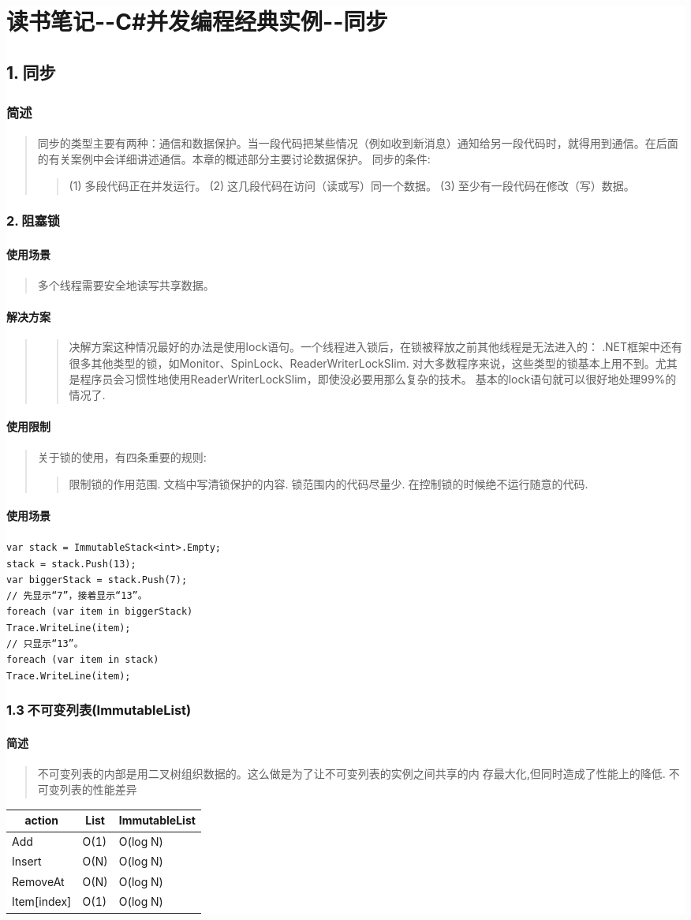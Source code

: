 # 读书笔记--C#并发编程经典实例--同步
## 1. 同步
### 简述
> 同步的类型主要有两种：通信和数据保护。当一段代码把某些情况（例如收到新消息）通知给另一段代码时，就得用到通信。在后面的有关案例中会详细讲述通信。本章的概述部分主要讨论数据保护。
> 同步的条件: 
>>(1) 多段代码正在并发运行。
>>(2) 这几段代码在访问（读或写）同一个数据。
>>(3) 至少有一段代码在修改（写）数据。


### 2. 阻塞锁
#### 使用场景
> 多个线程需要安全地读写共享数据。
#### 解决方案
>>决解方案这种情况最好的办法是使用lock语句。一个线程进入锁后，在锁被释放之前其他线程是无法进入的：
>>.NET框架中还有很多其他类型的锁，如Monitor、SpinLock、ReaderWriterLockSlim.
>> 对大多数程序来说，这些类型的锁基本上用不到。尤其是程序员会习惯性地使用ReaderWriterLockSlim，即使没必要用那么复杂的技术。
>> 基本的lock语句就可以很好地处理99%的情况了.
#### 使用限制
> 关于锁的使用，有四条重要的规则:
>>限制锁的作用范围.
>>文档中写清锁保护的内容.
>>锁范围内的代码尽量少.
>>在控制锁的时候绝不运行随意的代码.
#### 使用场景

```
var stack = ImmutableStack<int>.Empty;
stack = stack.Push(13);
var biggerStack = stack.Push(7);
// 先显示“7”，接着显示“13”。
foreach (var item in biggerStack)
Trace.WriteLine(item);
// 只显示“13”。
foreach (var item in stack)
Trace.WriteLine(item);
```

### 1.3 不可变列表(ImmutableList)
#### 简述
> 不可变列表的内部是用二叉树组织数据的。这么做是为了让不可变列表的实例之间共享的内
存最大化,但同时造成了性能上的降低.
> 不可变列表的性能差异

action | List<T> | ImmutableList<T>
-----|-------|---------
Add | O(1) | O(log N)
Insert | O(N) | O(log N)
RemoveAt | O(N) | O(log N)
Item[index] | O(1) | O(log N)
